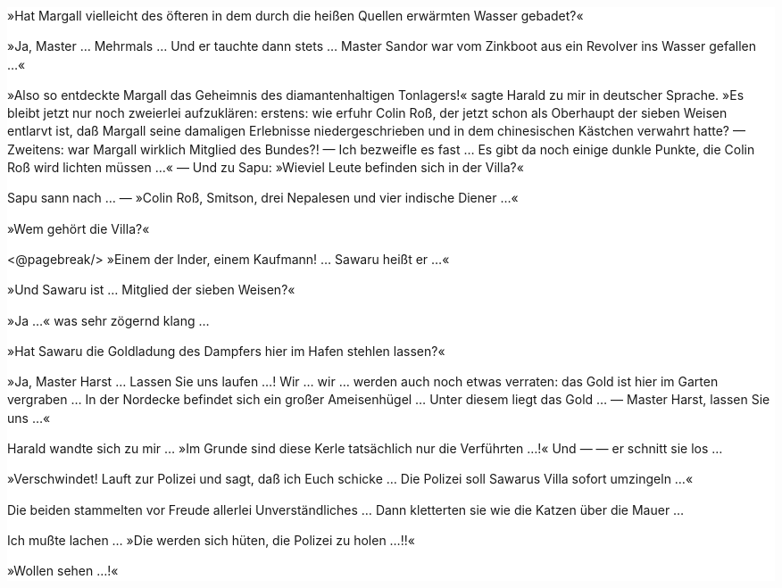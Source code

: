 »Hat Margall vielleicht des öfteren in dem durch die
heißen Quellen erwärmten Wasser gebadet?«

»Ja, Master … Mehrmals … Und er tauchte dann
stets … Master Sandor war vom Zinkboot aus ein Revolver
ins Wasser gefallen …«

»Also so entdeckte Margall das Geheimnis des diamantenhaltigen
Tonlagers!« sagte Harald zu mir in deutscher
Sprache. »Es bleibt jetzt nur noch zweierlei aufzuklären:
erstens: wie erfuhr Colin Roß, der jetzt schon als Oberhaupt
der sieben Weisen entlarvt ist, daß Margall seine damaligen
Erlebnisse niedergeschrieben und in dem chinesischen Kästchen
verwahrt hatte? — Zweitens: war Margall wirklich Mitglied
des Bundes?! — Ich bezweifle es fast … Es gibt
da noch einige dunkle Punkte, die Colin Roß wird lichten
müssen …« — Und zu Sapu: »Wieviel Leute befinden sich
in der Villa?«

Sapu sann nach … — »Colin Roß, Smitson, drei
Nepalesen und vier indische Diener …«

»Wem gehört die Villa?«

<@pagebreak/>
»Einem der Inder, einem Kaufmann! … Sawaru
heißt er …«

»Und Sawaru ist … Mitglied der sieben Weisen?«

»Ja …« was sehr zögernd klang …

»Hat Sawaru die Goldladung des Dampfers hier im
Hafen stehlen lassen?«

»Ja, Master Harst … Lassen Sie uns laufen …!
Wir … wir … werden auch noch etwas verraten: das
Gold ist hier im Garten vergraben … In der Nordecke
befindet sich ein großer Ameisenhügel … Unter diesem
liegt das Gold … — Master Harst, lassen Sie uns …«

Harald wandte sich zu mir … »Im Grunde sind diese
Kerle tatsächlich nur die Verführten …!« Und — — er
schnitt sie los …

»Verschwindet! Lauft zur Polizei und sagt, daß ich
Euch schicke … Die Polizei soll Sawarus Villa sofort
umzingeln …«

Die beiden stammelten vor Freude allerlei Unverständliches
… Dann kletterten sie wie die Katzen über die
Mauer …

Ich mußte lachen … »Die werden sich hüten, die
Polizei zu holen …!!«

»Wollen sehen …!«
